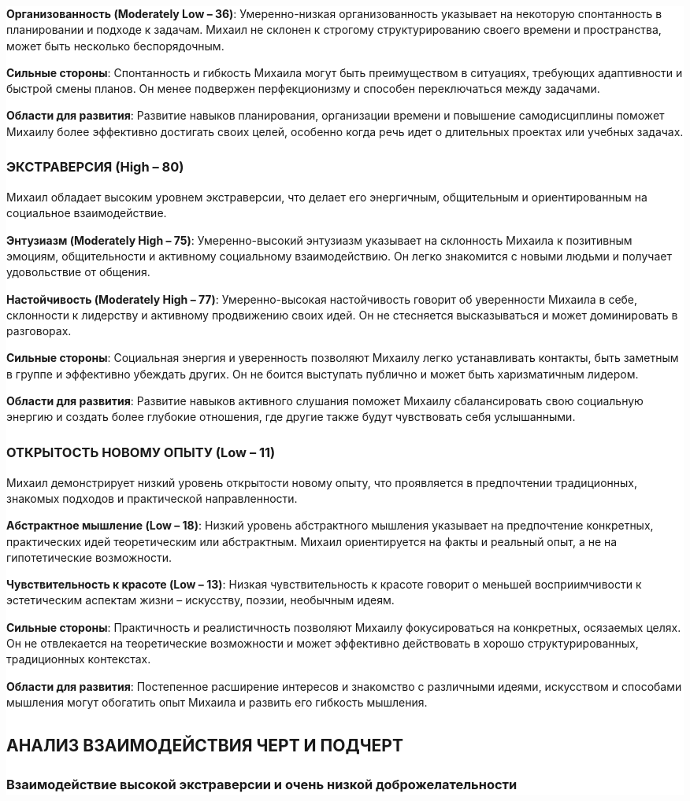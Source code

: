 **Организованность (Moderately Low – 36)**: Умеренно-низкая организованность указывает на некоторую спонтанность в планировании и подходе к задачам. Михаил не склонен к строгому структурированию своего времени и пространства, может быть несколько беспорядочным.

**Сильные стороны**: Спонтанность и гибкость Михаила могут быть преимуществом в ситуациях, требующих адаптивности и быстрой смены планов. Он менее подвержен перфекционизму и способен переключаться между задачами.

**Области для развития**: Развитие навыков планирования, организации времени и повышение самодисциплины поможет Михаилу более эффективно достигать своих целей, особенно когда речь идет о длительных проектах или учебных задачах.

### ЭКСТРАВЕРСИЯ (High – 80)

Михаил обладает высоким уровнем экстраверсии, что делает его энергичным, общительным и ориентированным на социальное взаимодействие.

**Энтузиазм (Moderately High – 75)**: Умеренно-высокий энтузиазм указывает на склонность Михаила к позитивным эмоциям, общительности и активному социальному взаимодействию. Он легко знакомится с новыми людьми и получает удовольствие от общения.

**Настойчивость (Moderately High – 77)**: Умеренно-высокая настойчивость говорит об уверенности Михаила в себе, склонности к лидерству и активному продвижению своих идей. Он не стесняется высказываться и может доминировать в разговорах.

**Сильные стороны**: Социальная энергия и уверенность позволяют Михаилу легко устанавливать контакты, быть заметным в группе и эффективно убеждать других. Он не боится выступать публично и может быть харизматичным лидером.

**Области для развития**: Развитие навыков активного слушания поможет Михаилу сбалансировать свою социальную энергию и создать более глубокие отношения, где другие также будут чувствовать себя услышанными.

### ОТКРЫТОСТЬ НОВОМУ ОПЫТУ (Low – 11)

Михаил демонстрирует низкий уровень открытости новому опыту, что проявляется в предпочтении традиционных, знакомых подходов и практической направленности.

**Абстрактное мышление (Low – 18)**: Низкий уровень абстрактного мышления указывает на предпочтение конкретных, практических идей теоретическим или абстрактным. Михаил ориентируется на факты и реальный опыт, а не на гипотетические возможности.

**Чувствительность к красоте (Low – 13)**: Низкая чувствительность к красоте говорит о меньшей восприимчивости к эстетическим аспектам жизни – искусству, поэзии, необычным идеям.

**Сильные стороны**: Практичность и реалистичность позволяют Михаилу фокусироваться на конкретных, осязаемых целях. Он не отвлекается на теоретические возможности и может эффективно действовать в хорошо структурированных, традиционных контекстах.

**Области для развития**: Постепенное расширение интересов и знакомство с различными идеями, искусством и способами мышления могут обогатить опыт Михаила и развить его гибкость мышления.

## АНАЛИЗ ВЗАИМОДЕЙСТВИЯ ЧЕРТ И ПОДЧЕРТ

### Взаимодействие высокой экстраверсии и очень низкой доброжелательности
